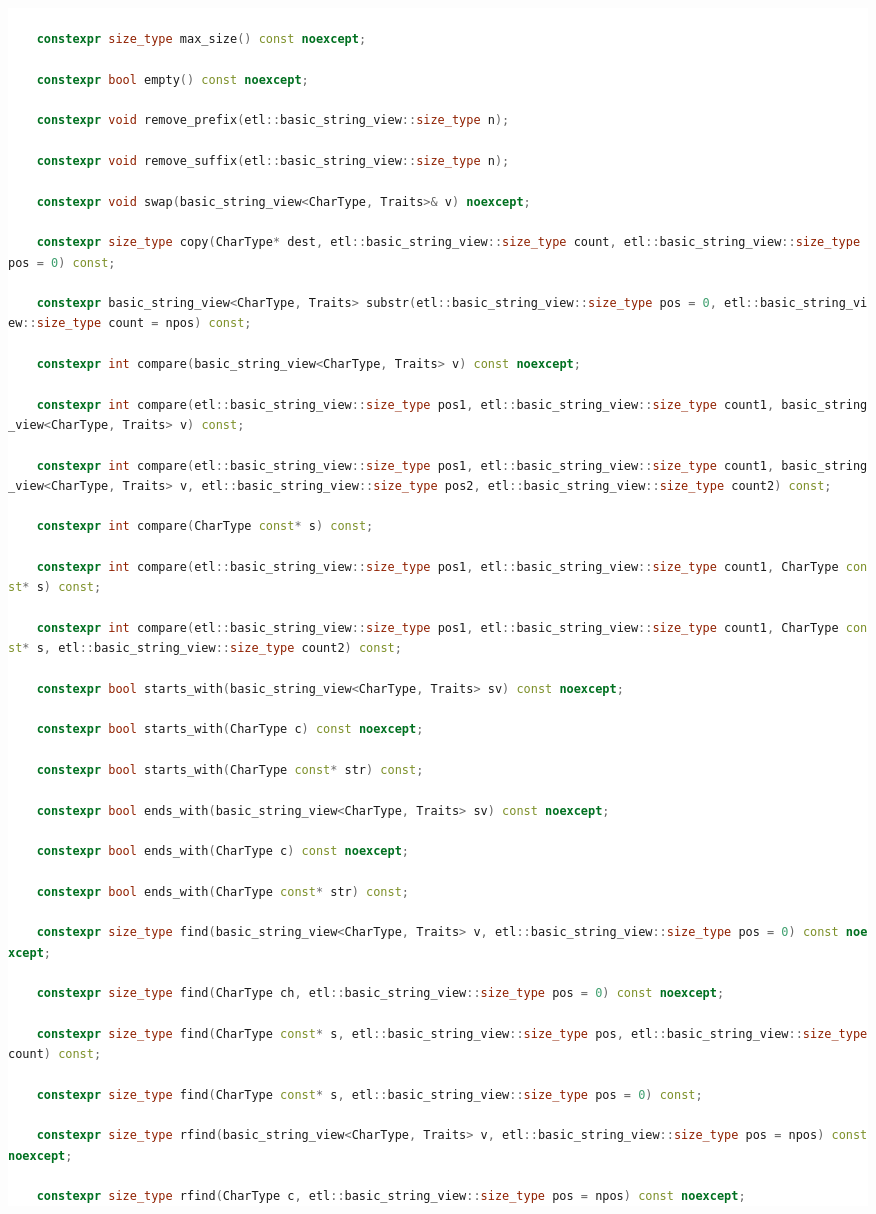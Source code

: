 ``` cpp

    constexpr size_type max_size() const noexcept;

    constexpr bool empty() const noexcept;

    constexpr void remove_prefix(etl::basic_string_view::size_type n);

    constexpr void remove_suffix(etl::basic_string_view::size_type n);

    constexpr void swap(basic_string_view<CharType, Traits>& v) noexcept;

    constexpr size_type copy(CharType* dest, etl::basic_string_view::size_type count, etl::basic_string_view::size_type pos = 0) const;

    constexpr basic_string_view<CharType, Traits> substr(etl::basic_string_view::size_type pos = 0, etl::basic_string_view::size_type count = npos) const;

    constexpr int compare(basic_string_view<CharType, Traits> v) const noexcept;

    constexpr int compare(etl::basic_string_view::size_type pos1, etl::basic_string_view::size_type count1, basic_string_view<CharType, Traits> v) const;

    constexpr int compare(etl::basic_string_view::size_type pos1, etl::basic_string_view::size_type count1, basic_string_view<CharType, Traits> v, etl::basic_string_view::size_type pos2, etl::basic_string_view::size_type count2) const;

    constexpr int compare(CharType const* s) const;

    constexpr int compare(etl::basic_string_view::size_type pos1, etl::basic_string_view::size_type count1, CharType const* s) const;

    constexpr int compare(etl::basic_string_view::size_type pos1, etl::basic_string_view::size_type count1, CharType const* s, etl::basic_string_view::size_type count2) const;

    constexpr bool starts_with(basic_string_view<CharType, Traits> sv) const noexcept;

    constexpr bool starts_with(CharType c) const noexcept;

    constexpr bool starts_with(CharType const* str) const;

    constexpr bool ends_with(basic_string_view<CharType, Traits> sv) const noexcept;

    constexpr bool ends_with(CharType c) const noexcept;

    constexpr bool ends_with(CharType const* str) const;

    constexpr size_type find(basic_string_view<CharType, Traits> v, etl::basic_string_view::size_type pos = 0) const noexcept;

    constexpr size_type find(CharType ch, etl::basic_string_view::size_type pos = 0) const noexcept;

    constexpr size_type find(CharType const* s, etl::basic_string_view::size_type pos, etl::basic_string_view::size_type count) const;

    constexpr size_type find(CharType const* s, etl::basic_string_view::size_type pos = 0) const;

    constexpr size_type rfind(basic_string_view<CharType, Traits> v, etl::basic_string_view::size_type pos = npos) const noexcept;

    constexpr size_type rfind(CharType c, etl::basic_string_view::size_type pos = npos) const noexcept;

```